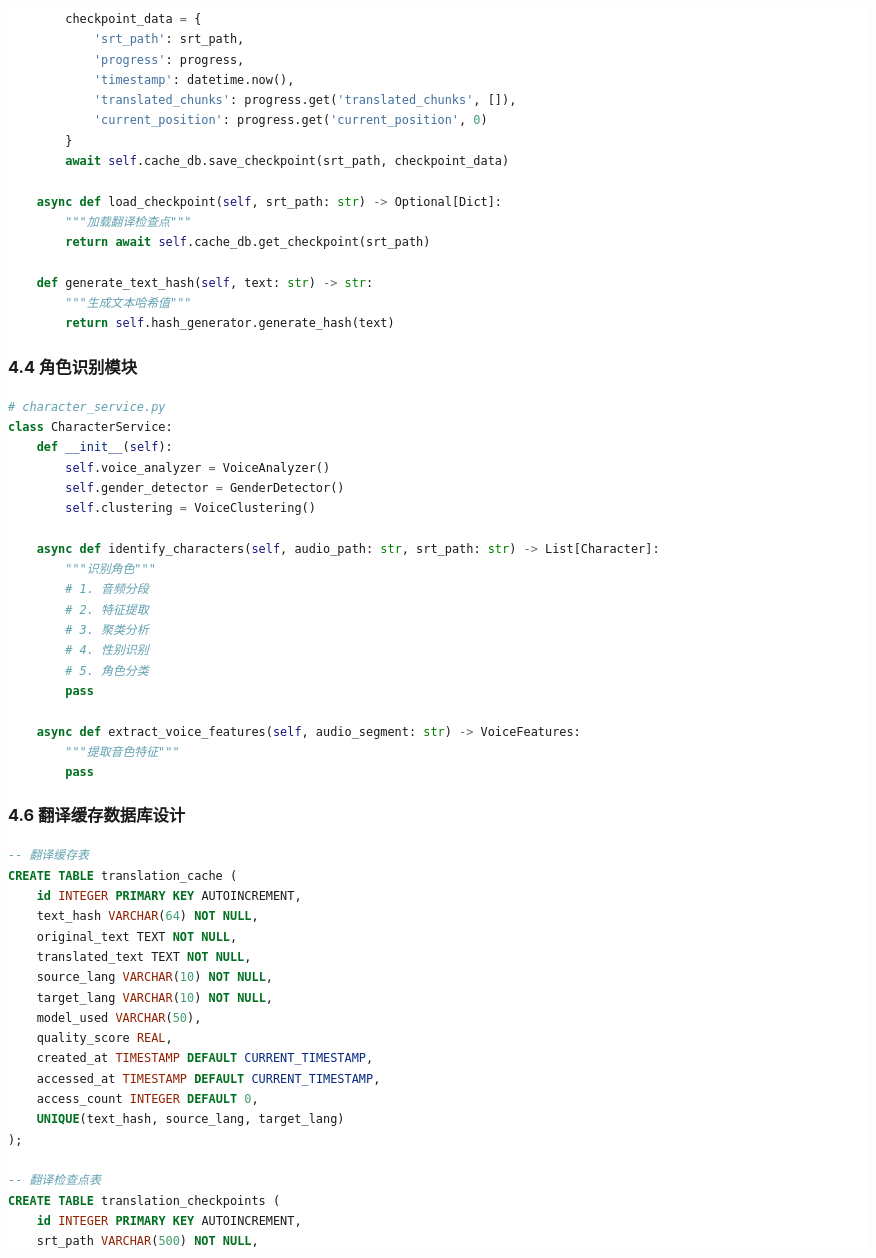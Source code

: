 ```python
        checkpoint_data = {
            'srt_path': srt_path,
            'progress': progress,
            'timestamp': datetime.now(),
            'translated_chunks': progress.get('translated_chunks', []),
            'current_position': progress.get('current_position', 0)
        }
        await self.cache_db.save_checkpoint(srt_path, checkpoint_data)
    
    async def load_checkpoint(self, srt_path: str) -> Optional[Dict]:
        """加载翻译检查点"""
        return await self.cache_db.get_checkpoint(srt_path)
    
    def generate_text_hash(self, text: str) -> str:
        """生成文本哈希值"""
        return self.hash_generator.generate_hash(text)
```

### 4.4 角色识别模块
```python
# character_service.py
class CharacterService:
    def __init__(self):
        self.voice_analyzer = VoiceAnalyzer()
        self.gender_detector = GenderDetector()
        self.clustering = VoiceClustering()
    
    async def identify_characters(self, audio_path: str, srt_path: str) -> List[Character]:
        """识别角色"""
        # 1. 音频分段
        # 2. 特征提取
        # 3. 聚类分析
        # 4. 性别识别
        # 5. 角色分类
        pass
    
    async def extract_voice_features(self, audio_segment: str) -> VoiceFeatures:
        """提取音色特征"""
        pass
```

### 4.6 翻译缓存数据库设计
```sql
-- 翻译缓存表
CREATE TABLE translation_cache (
    id INTEGER PRIMARY KEY AUTOINCREMENT,
    text_hash VARCHAR(64) NOT NULL,
    original_text TEXT NOT NULL,
    translated_text TEXT NOT NULL,
    source_lang VARCHAR(10) NOT NULL,
    target_lang VARCHAR(10) NOT NULL,
    model_used VARCHAR(50),
    quality_score REAL,
    created_at TIMESTAMP DEFAULT CURRENT_TIMESTAMP,
    accessed_at TIMESTAMP DEFAULT CURRENT_TIMESTAMP,
    access_count INTEGER DEFAULT 0,
    UNIQUE(text_hash, source_lang, target_lang)
);

-- 翻译检查点表
CREATE TABLE translation_checkpoints (
    id INTEGER PRIMARY KEY AUTOINCREMENT,
    srt_path VARCHAR(500) NOT NULL,
```